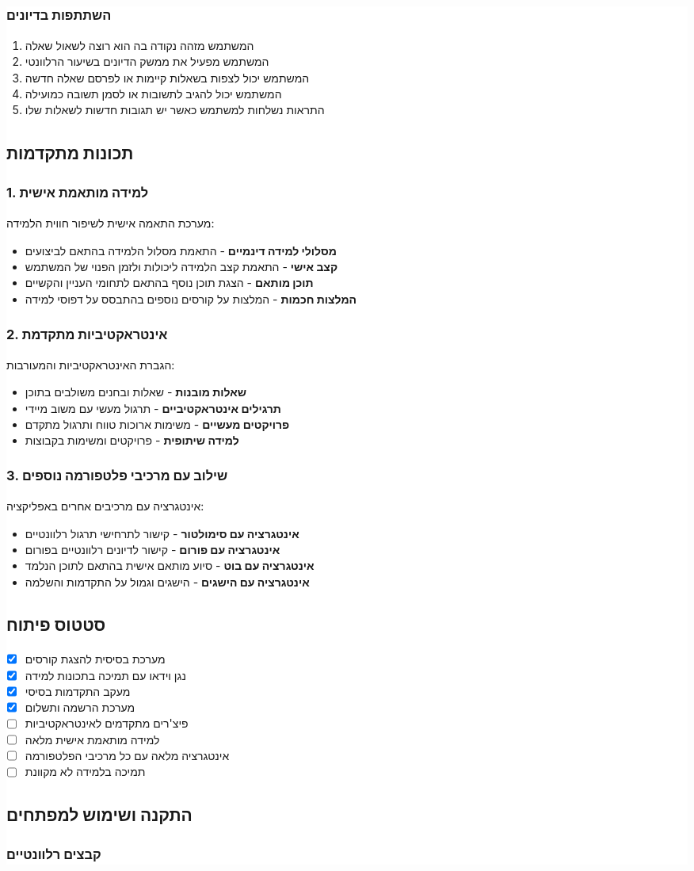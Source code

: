 ### השתתפות בדיונים

1. המשתמש מזהה נקודה בה הוא רוצה לשאול שאלה
2. המשתמש מפעיל את ממשק הדיונים בשיעור הרלוונטי
3. המשתמש יכול לצפות בשאלות קיימות או לפרסם שאלה חדשה
4. המשתמש יכול להגיב לתשובות או לסמן תשובה כמועילה
5. התראות נשלחות למשתמש כאשר יש תגובות חדשות לשאלות שלו

## תכונות מתקדמות

### 1. למידה מותאמת אישית

מערכת התאמה אישית לשיפור חווית הלמידה:

- **מסלולי למידה דינמיים** - התאמת מסלול הלמידה בהתאם לביצועים
- **קצב אישי** - התאמת קצב הלמידה ליכולות ולזמן הפנוי של המשתמש
- **תוכן מותאם** - הצגת תוכן נוסף בהתאם לתחומי העניין והקשיים
- **המלצות חכמות** - המלצות על קורסים נוספים בהתבסס על דפוסי למידה

### 2. אינטראקטיביות מתקדמת

הגברת האינטראקטיביות והמעורבות:

- **שאלות מובנות** - שאלות ובחנים משולבים בתוכן
- **תרגילים אינטראקטיביים** - תרגול מעשי עם משוב מיידי
- **פרויקטים מעשיים** - משימות ארוכות טווח ותרגול מתקדם
- **למידה שיתופית** - פרויקטים ומשימות בקבוצות

### 3. שילוב עם מרכיבי פלטפורמה נוספים

אינטגרציה עם מרכיבים אחרים באפליקציה:

- **אינטגרציה עם סימולטור** - קישור לתרחישי תרגול רלוונטיים
- **אינטגרציה עם פורום** - קישור לדיונים רלוונטיים בפורום
- **אינטגרציה עם בוט** - סיוע מותאם אישית בהתאם לתוכן הנלמד
- **אינטגרציה עם הישגים** - הישגים וגמול על התקדמות והשלמה

## סטטוס פיתוח

- [x] מערכת בסיסית להצגת קורסים
- [x] נגן וידאו עם תמיכה בתכונות למידה
- [x] מעקב התקדמות בסיסי
- [x] מערכת הרשמה ותשלום
- [ ] פיצ'רים מתקדמים לאינטראקטיביות
- [ ] למידה מותאמת אישית מלאה
- [ ] אינטגרציה מלאה עם כל מרכיבי הפלטפורמה
- [ ] תמיכה בלמידה לא מקוונת

## התקנה ושימוש למפתחים

### קבצים רלוונטיים
